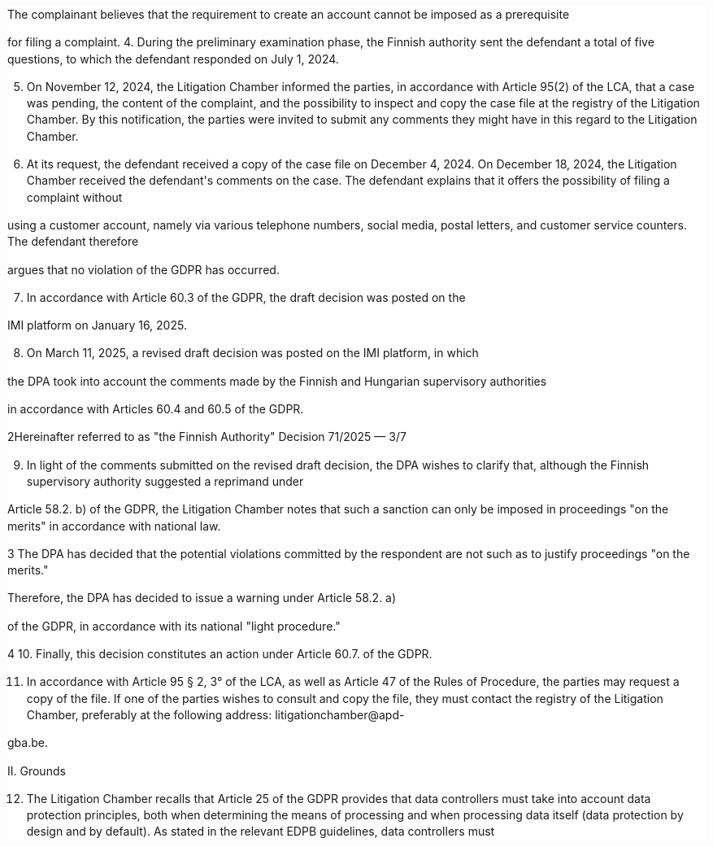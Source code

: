 The complainant believes that the requirement to create an account cannot be imposed as a prerequisite

for filing a complaint. 4. During the preliminary examination phase, the Finnish authority sent the defendant a total of five questions, to which the defendant responded on July 1, 2024.

5. On November 12, 2024, the Litigation Chamber informed the parties, in accordance with Article 95(2) of the LCA, that a case was pending, the content of the complaint, and the possibility to inspect and copy the case file at the registry of the Litigation Chamber. By this notification, the parties were invited to submit any comments they might have in this regard to the Litigation Chamber.

6. At its request, the defendant received a copy of the case file on December 4, 2024. On December 18, 2024, the Litigation Chamber received the defendant's comments on the case. The defendant explains that it offers the possibility of filing a complaint without

using a customer account, namely via various telephone numbers,
social media, postal letters, and customer service counters. The defendant therefore

argues that no violation of the GDPR has occurred.

7. In accordance with Article 60.3 of the GDPR, the draft decision was posted on the

IMI platform on January 16, 2025.

8. On March 11, 2025, a revised draft decision was posted on the IMI platform, in which

the DPA took into account the comments made by the Finnish and Hungarian supervisory authorities

in accordance with Articles 60.4 and 60.5 of the GDPR.

2Hereinafter referred to as "the Finnish Authority" Decision 71/2025 — 3/7

9. In light of the comments submitted on the revised draft decision, the DPA wishes to clarify that, although the Finnish supervisory authority suggested a reprimand under

Article 58.2. b) of the GDPR, the Litigation Chamber notes that such a sanction can only be imposed in proceedings "on the merits" in accordance with national law.

3 The DPA has decided that the potential violations committed by the respondent are not such as to justify proceedings "on the merits."

Therefore, the DPA has decided to issue a warning under Article 58.2. a)

of the GDPR, in accordance with its national "light procedure."

4 10. Finally, this decision constitutes an action under Article 60.7. of the GDPR.

11. In accordance with Article 95 § 2, 3° of the LCA, as well as Article 47 of the Rules of Procedure, the parties may request a copy of the file. If one of the parties wishes to consult and copy the file, they must contact the registry of the Litigation Chamber, preferably at the following address: litigationchamber@apd-

gba.be.

II. Grounds

12. The Litigation Chamber recalls that Article 25 of the GDPR provides that data controllers must take into account data protection principles, both when determining the means of processing and when processing data itself (data protection by design and by default). As stated in the relevant EDPB guidelines, data controllers must
